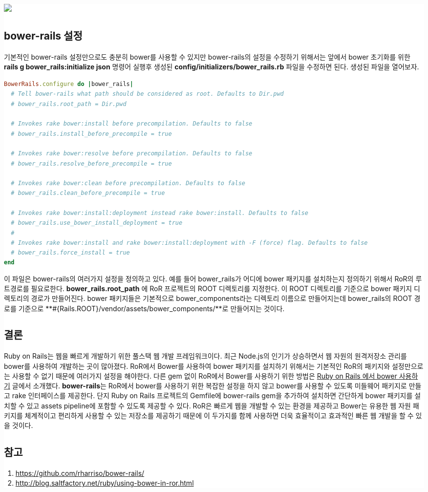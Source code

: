 ![](http://asset.blog.hibrainapps.net/saltfactory/images/3f1a3227-2eec-491b-8c6f-b142554536d3)

## bower-rails 설정

기본적인 bower-rails 설정만으로도 충분히 bower를 사용할 수 있지만 bower-rails의 설정을 수정하기 위해서는 앞에서 bower 초기화를 위한  **rails g bower_rails:initialize json** 명령어 실행후 생성된 **config/initializers/bower_rails.rb** 파일을 수정하면 된다. 생성된 파일을 열어보자.

```ruby
BowerRails.configure do |bower_rails|
  # Tell bower-rails what path should be considered as root. Defaults to Dir.pwd
  # bower_rails.root_path = Dir.pwd

  # Invokes rake bower:install before precompilation. Defaults to false
  # bower_rails.install_before_precompile = true

  # Invokes rake bower:resolve before precompilation. Defaults to false
  # bower_rails.resolve_before_precompile = true

  # Invokes rake bower:clean before precompilation. Defaults to false
  # bower_rails.clean_before_precompile = true

  # Invokes rake bower:install:deployment instead rake bower:install. Defaults to false
  # bower_rails.use_bower_install_deployment = true
  #
  # Invokes rake bower:install and rake bower:install:deployment with -F (force) flag. Defaults to false
  # bower_rails.force_install = true
end
```

이 파일은 bower-rails의 여러가지 설정을 정의하고 있다. 예를 들어 bower_rails가 어디에 bower 패키지를 설치하는지 정의하기 위해서 RoR의 루트경로를 필요로한다. **bower_rails.root_path** 에 RoR 프로젝트의 ROOT 디렉토리를 지정한다. 이 ROOT 디렉토리를 기준으로 bower 패키지 디렉토리의 경로가 만들어진다. bower 패키지들은 기본적으로 bower_components라는 디렉토리 이름으로 만들어지는데 bower_rails의 ROOT 경로를 기준으로 **#{Rails.ROOT}/vendor/assets/bower_components/**로 만들어지는 것이다.

## 결론

Ruby on Rails는 웹을 빠르게 개발하기 위한 풀스택 웹 개발 프레임워크이다. 최근 Node.js의 인기가 상승하면서 웹 자원의 원격저장소 관리를 bower를 사용하여 개발하는 곳이 많아졌다. RoR에서 Bower를 사용하여 bower 패키지를 설치하기 위해서는 기본적인 RoR의 패키지와 설정만으로는 사용할 수 없기 때문에 여러가지 설정을 해야한다. 다른 gem 없이 RoR에서 Bower를 사용하기 위한 방법은 [Ruby on Rails 에서 bower 사용하기](http://blog.saltfactory.net/ruby/using-bower-in-ror.html) 글에서 소개했다. **bower-rails**는 RoR에서 bower를 사용하기 위한 복잡한 설정을 하지 않고 bower를 사용할 수 있도록 미들웨어 패키지로 만들고 rake 인터페이스를 제공한다. 단지 Ruby on Rails 프로젝트의 Gemfile에 bower-rails gem을 추가하여 설치하면 간단하게 bower 패키지를 설치할 수 있고 assets pipeline에 포함할 수 있도록 제공할 수 있다. RoR은 빠르게 웹을 개발할 수 있는 환경을 제공하고 Bower는 유용한 웹 자원 패키지를 체계적이고 편리하게 사용할 수 있는 저장소를 제공하기 때문에 이 두가지를 함께 사용하면 더욱 효율적이고 효과적인 빠른 웹 개발을 할 수 있을 것이다.


## 참고

1. https://github.com/rharriso/bower-rails/
2. http://blog.saltfactory.net/ruby/using-bower-in-ror.html

